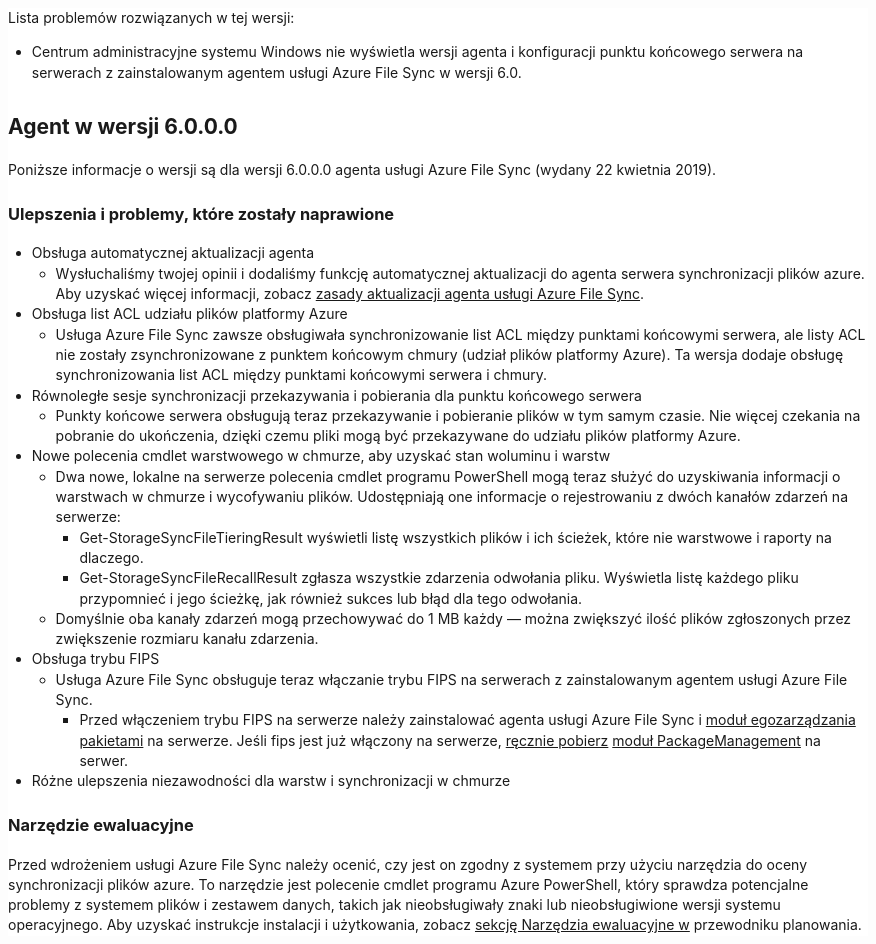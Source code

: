 Lista problemów rozwiązanych w tej wersji:  
- Centrum administracyjne systemu Windows nie wyświetla wersji agenta i konfiguracji punktu końcowego serwera na serwerach z zainstalowanym agentem usługi Azure File Sync w wersji 6.0.

## <a name="agent-version-6000"></a>Agent w wersji 6.0.0.0
Poniższe informacje o wersji są dla wersji 6.0.0.0 agenta usługi Azure File Sync (wydany 22 kwietnia 2019).

### <a name="improvements-and-issues-that-are-fixed"></a>Ulepszenia i problemy, które zostały naprawione

- Obsługa automatycznej aktualizacji agenta
  - Wysłuchaliśmy twojej opinii i dodaliśmy funkcję automatycznej aktualizacji do agenta serwera synchronizacji plików azure. Aby uzyskać więcej informacji, zobacz [zasady aktualizacji agenta usługi Azure File Sync](https://docs.microsoft.com/azure/storage/files/storage-files-release-notes#azure-file-sync-agent-update-policy).
- Obsługa list ACL udziału plików platformy Azure
  - Usługa Azure File Sync zawsze obsługiwała synchronizowanie list ACL między punktami końcowymi serwera, ale listy ACL nie zostały zsynchronizowane z punktem końcowym chmury (udział plików platformy Azure). Ta wersja dodaje obsługę synchronizowania list ACL między punktami końcowymi serwera i chmury.
- Równoległe sesje synchronizacji przekazywania i pobierania dla punktu końcowego serwera 
  - Punkty końcowe serwera obsługują teraz przekazywanie i pobieranie plików w tym samym czasie. Nie więcej czekania na pobranie do ukończenia, dzięki czemu pliki mogą być przekazywane do udziału plików platformy Azure. 
- Nowe polecenia cmdlet warstwowego w chmurze, aby uzyskać stan woluminu i warstw
  - Dwa nowe, lokalne na serwerze polecenia cmdlet programu PowerShell mogą teraz służyć do uzyskiwania informacji o warstwach w chmurze i wycofywaniu plików. Udostępniają one informacje o rejestrowaniu z dwóch kanałów zdarzeń na serwerze:
    - Get-StorageSyncFileTieringResult wyświetli listę wszystkich plików i ich ścieżek, które nie warstwowe i raporty na dlaczego.
    - Get-StorageSyncFileRecallResult zgłasza wszystkie zdarzenia odwołania pliku. Wyświetla listę każdego pliku przypomnieć i jego ścieżkę, jak również sukces lub błąd dla tego odwołania.
  - Domyślnie oba kanały zdarzeń mogą przechowywać do 1 MB każdy — można zwiększyć ilość plików zgłoszonych przez zwiększenie rozmiaru kanału zdarzenia.
- Obsługa trybu FIPS
  - Usługa Azure File Sync obsługuje teraz włączanie trybu FIPS na serwerach z zainstalowanym agentem usługi Azure File Sync.
    - Przed włączeniem trybu FIPS na serwerze należy zainstalować agenta usługi Azure File Sync i [moduł egozarządzania pakietami](https://www.powershellgallery.com/packages/PackageManagement/1.1.7.2) na serwerze. Jeśli fips jest już włączony na serwerze, [ręcznie pobierz](/powershell/scripting/gallery/how-to/working-with-packages/manual-download) [moduł PackageManagement](https://www.powershellgallery.com/packages/PackageManagement/1.1.7.2) na serwer.
- Różne ulepszenia niezawodności dla warstw i synchronizacji w chmurze

### <a name="evaluation-tool"></a>Narzędzie ewaluacyjne
Przed wdrożeniem usługi Azure File Sync należy ocenić, czy jest on zgodny z systemem przy użyciu narzędzia do oceny synchronizacji plików azure. To narzędzie jest polecenie cmdlet programu Azure PowerShell, który sprawdza potencjalne problemy z systemem plików i zestawem danych, takich jak nieobsługiwały znaki lub nieobsługiwione wersji systemu operacyjnego. Aby uzyskać instrukcje instalacji i użytkowania, zobacz [sekcję Narzędzia ewaluacyjne w](https://docs.microsoft.com/azure/storage/files/storage-sync-files-planning#evaluation-cmdlet) przewodniku planowania. 
